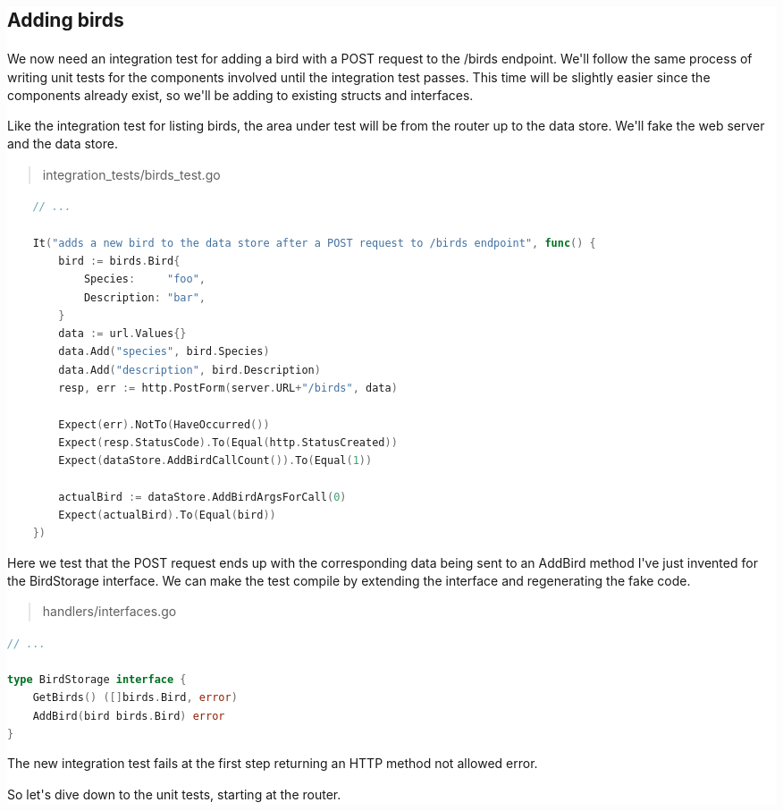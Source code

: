 ## Adding birds

We now need an integration test for adding a bird with a POST request to the
/birds endpoint. We'll follow the same process of writing unit tests for the
components involved until the integration test passes. This time will be
slightly easier since the components already exist, so we'll be adding to
existing structs and interfaces.

Like the integration test for listing birds, the area under test will be from
the router up to the data store. We'll fake the web server and the data store.

> integration_tests/birds_test.go

```go
	// ...

	It("adds a new bird to the data store after a POST request to /birds endpoint", func() {
		bird := birds.Bird{
			Species:     "foo",
			Description: "bar",
		}
		data := url.Values{}
		data.Add("species", bird.Species)
		data.Add("description", bird.Description)
		resp, err := http.PostForm(server.URL+"/birds", data)

		Expect(err).NotTo(HaveOccurred())
		Expect(resp.StatusCode).To(Equal(http.StatusCreated))
		Expect(dataStore.AddBirdCallCount()).To(Equal(1))

		actualBird := dataStore.AddBirdArgsForCall(0)
		Expect(actualBird).To(Equal(bird))
	})
```

Here we test that the POST request ends up with the corresponding data being
sent to an AddBird method I've just invented for the BirdStorage interface.
We can make the test compile by extending the interface and regenerating the
fake code.

> handlers/interfaces.go

```go
// ...

type BirdStorage interface {
	GetBirds() ([]birds.Bird, error)
	AddBird(bird birds.Bird) error
}
```

The new integration test fails at the first step returning an HTTP method not
allowed error.

So let's dive down to the unit tests, starting at the router.
